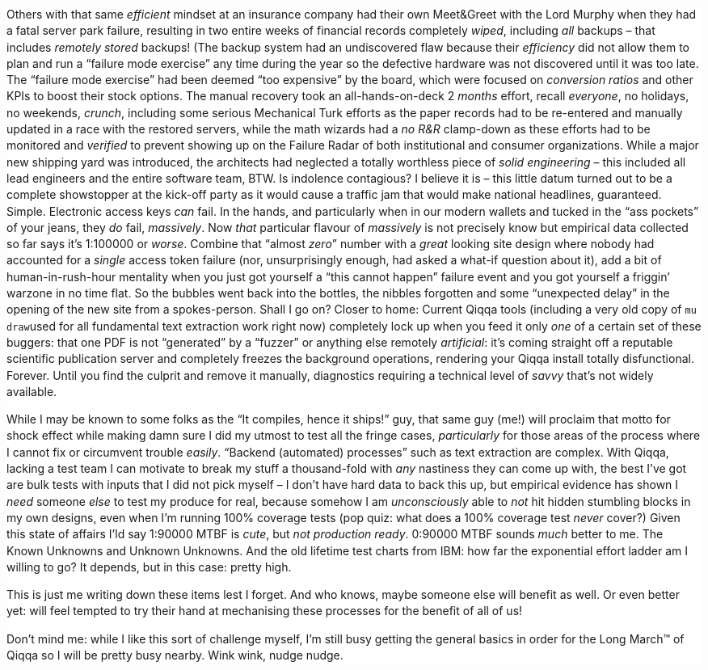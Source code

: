 Others with that same *efficient* mindset at an insurance company had their own Meet&Greet with the Lord Murphy when they had a fatal server park failure, resulting in two entire weeks of financial records completely *wiped*, including *all* backups – that includes *remotely stored* backups! (The backup system had an undiscovered flaw because their *efficiency* did not allow them to plan and run a “failure mode exercise” any time during the year so the defective hardware was not discovered until it was too late. The “failure mode exercise” had been deemed “too expensive” by the board, which were focused on *conversion ratios* and other KPIs to boost their stock options. The manual recovery took an all-hands-on-deck 2 *months* effort, recall *everyone*, no holidays, no weekends, *crunch*, including some serious Mechanical Turk efforts as the paper records had to be re-entered and manually updated in a race with the restored servers, while the math wizards had a *no R&R* clamp-down as these efforts had to be monitored and *verified* to prevent showing up on the Failure Radar of both institutional and consumer organizations.
While a major new shipping yard was introduced, the architects had neglected a totally worthless piece of *solid engineering* – this included all lead engineers and the entire software team, BTW. Is indolence contagious? I believe it is – this little datum turned out to be a complete showstopper at the kick-off party as it would cause a traffic jam that would make national headlines, guaranteed. Simple. Electronic access keys *can* fail. In the hands, and particularly when in our modern wallets and tucked in the “ass pockets” of your jeans, they *do* fail, *massively*. Now *that* particular flavour of *massively* is not precisely know but empirical data collected so far says it’s 1:100000 or *worse*. Combine that “almost *zero*” number with a *great* looking site design where nobody had accounted for a *single* access token failure (nor, unsurprisingly enough, had asked a what-if question about it), add a bit of human-in-rush-hour mentality when you just got yourself a “this cannot happen” failure event and you got yourself a friggin’ warzone in no time flat. So the bubbles went back into the bottles, the nibbles forgotten and some “unexpected delay” in the opening of the new site from a spokes-person.
Shall I go on?
Closer to home:
Current Qiqqa tools (including a very old copy of `mudraw`used for all fundamental text extraction work right now) completely lock up when you feed it only *one* of a certain set of these buggers: that one PDF is not “generated” by a “fuzzer” or anything else remotely *artificial*: it’s coming straight off a reputable scientific publication server and completely freezes the background operations, rendering your Qiqqa install totally disfunctional. Forever. Until you find the culprit and remove it manually, diagnostics requiring a technical level of *savvy* that’s not widely available.

While I may be known to some folks as the “It compiles, hence it ships!” guy, that same guy (me!) will proclaim that motto for shock effect while making damn sure I did my utmost to test all the fringe cases, *particularly* for those areas of the process where I cannot fix or circumvent trouble *easily*. “Backend (automated) processes” such as text extraction are complex. With Qiqqa, lacking a test team I can motivate to break my stuff a thousand-fold with *any* nastiness they can come up with, the best I’ve got are bulk tests with inputs that I did not pick myself – I don’t have hard data to back this up, but empirical evidence has shown I *need* someone *else* to test my produce for real, because somehow I am *unconsciously* able to *not* hit hidden stumbling blocks in my own designs, even when I’m running 100% coverage tests (pop quiz: what does a 100% coverage test *never* cover?) Given this state of affairs I’ld say 1:90000 MTBF is *cute*, but *not production ready*. 0:90000 MTBF sounds *much* better to me. 
The Known Unknowns and Unknown Unknowns. And the old lifetime test charts from IBM: how far the exponential effort ladder am I willing to go? It depends, but in this case: pretty high.


This is just me writing down these items lest I forget. And who knows, maybe someone else will benefit as well. Or even better yet: will feel tempted to try their hand at mechanising these processes for the benefit of all of us!  

Don’t mind me: while I like this sort of challenge myself, I’m still busy getting the general basics in order for the Long March™ of Qiqqa so I will be pretty busy nearby.  Wink wink, nudge nudge. 


